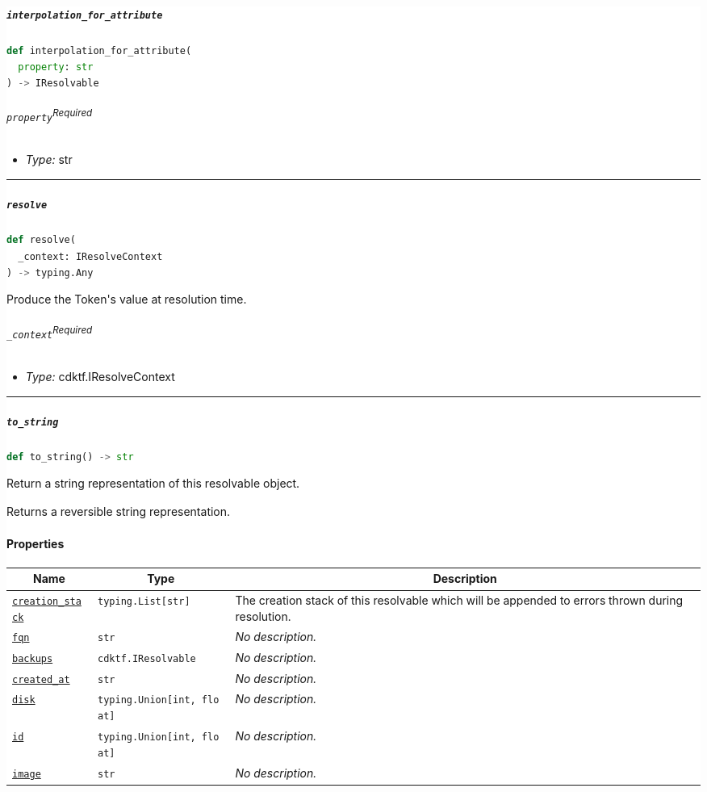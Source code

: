 ##### `interpolation_for_attribute` <a name="interpolation_for_attribute" id="@cdktf/provider-digitalocean.dataDigitaloceanDroplets.DataDigitaloceanDropletsDropletsOutputReference.interpolationForAttribute"></a>

```python
def interpolation_for_attribute(
  property: str
) -> IResolvable
```

###### `property`<sup>Required</sup> <a name="property" id="@cdktf/provider-digitalocean.dataDigitaloceanDroplets.DataDigitaloceanDropletsDropletsOutputReference.interpolationForAttribute.parameter.property"></a>

- *Type:* str

---

##### `resolve` <a name="resolve" id="@cdktf/provider-digitalocean.dataDigitaloceanDroplets.DataDigitaloceanDropletsDropletsOutputReference.resolve"></a>

```python
def resolve(
  _context: IResolveContext
) -> typing.Any
```

Produce the Token's value at resolution time.

###### `_context`<sup>Required</sup> <a name="_context" id="@cdktf/provider-digitalocean.dataDigitaloceanDroplets.DataDigitaloceanDropletsDropletsOutputReference.resolve.parameter._context"></a>

- *Type:* cdktf.IResolveContext

---

##### `to_string` <a name="to_string" id="@cdktf/provider-digitalocean.dataDigitaloceanDroplets.DataDigitaloceanDropletsDropletsOutputReference.toString"></a>

```python
def to_string() -> str
```

Return a string representation of this resolvable object.

Returns a reversible string representation.


#### Properties <a name="Properties" id="Properties"></a>

| **Name** | **Type** | **Description** |
| --- | --- | --- |
| <code><a href="#@cdktf/provider-digitalocean.dataDigitaloceanDroplets.DataDigitaloceanDropletsDropletsOutputReference.property.creationStack">creation_stack</a></code> | <code>typing.List[str]</code> | The creation stack of this resolvable which will be appended to errors thrown during resolution. |
| <code><a href="#@cdktf/provider-digitalocean.dataDigitaloceanDroplets.DataDigitaloceanDropletsDropletsOutputReference.property.fqn">fqn</a></code> | <code>str</code> | *No description.* |
| <code><a href="#@cdktf/provider-digitalocean.dataDigitaloceanDroplets.DataDigitaloceanDropletsDropletsOutputReference.property.backups">backups</a></code> | <code>cdktf.IResolvable</code> | *No description.* |
| <code><a href="#@cdktf/provider-digitalocean.dataDigitaloceanDroplets.DataDigitaloceanDropletsDropletsOutputReference.property.createdAt">created_at</a></code> | <code>str</code> | *No description.* |
| <code><a href="#@cdktf/provider-digitalocean.dataDigitaloceanDroplets.DataDigitaloceanDropletsDropletsOutputReference.property.disk">disk</a></code> | <code>typing.Union[int, float]</code> | *No description.* |
| <code><a href="#@cdktf/provider-digitalocean.dataDigitaloceanDroplets.DataDigitaloceanDropletsDropletsOutputReference.property.id">id</a></code> | <code>typing.Union[int, float]</code> | *No description.* |
| <code><a href="#@cdktf/provider-digitalocean.dataDigitaloceanDroplets.DataDigitaloceanDropletsDropletsOutputReference.property.image">image</a></code> | <code>str</code> | *No description.* |